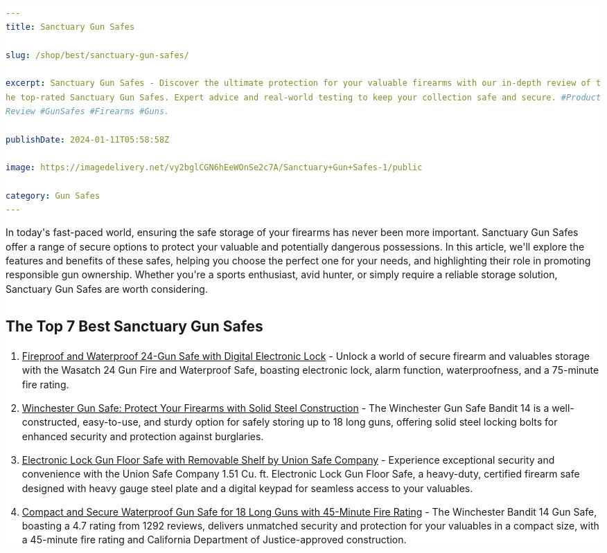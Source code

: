 ```yaml
---
title: Sanctuary Gun Safes

slug: /shop/best/sanctuary-gun-safes/

excerpt: Sanctuary Gun Safes - Discover the ultimate protection for your valuable firearms with our in-depth review of the top-rated Sanctuary Gun Safes. Expert advice and real-world testing to keep your collection safe and secure. #ProductReview #GunSafes #Firearms #Guns.

publishDate: 2024-01-11T05:58:58Z

image: https://imagedelivery.net/vy2bglCGN6hEeWOnSe2c7A/Sanctuary+Gun+Safes-1/public

category: Gun Safes
---
```


In today's fast-paced world, ensuring the safe storage of your firearms has never been more important. Sanctuary Gun Safes offer a range of secure options to protect your valuable and potentially dangerous possessions. In this article, we'll explore the features and benefits of these safes, helping you choose the perfect one for your needs, and highlighting their role in promoting responsible gun ownership. Whether you're a sports enthusiast, avid hunter, or simply require a reliable storage solution, Sanctuary Gun Safes are worth considering.

## The Top 7 Best Sanctuary Gun Safes

1. [Fireproof and Waterproof 24-Gun Safe with Digital Electronic Lock](https://serp.ly/@universityofguns/amazon/sanctuary-gun-safes?utm_source=universityofguns&utm_medium=website&utm_campaign=universityofguns.com&utm_content=sanctuary-gun-safes&utm_term=fireproof-and-waterproof-24-gun-safe-with-digital-electronic-lock) - Unlock a world of secure firearm and valuables storage with the Wasatch 24 Gun Fire and Waterproof Safe, boasting electronic lock, alarm function, waterproofness, and a 75-minute fire rating.

2. [Winchester Gun Safe: Protect Your Firearms with Solid Steel Construction](https://serp.ly/@universityofguns/amazon/sanctuary-gun-safes?utm_source=universityofguns&utm_medium=website&utm_campaign=universityofguns.com&utm_content=sanctuary-gun-safes&utm_term=winchester-gun-safe-protect-your-firearms-with-solid-steel-construction) - The Winchester Gun Safe Bandit 14 is a well-constructed, easy-to-use, and sturdy option for safely storing up to 18 long guns, offering solid steel locking bolts for enhanced security and protection against burglaries.

3. [Electronic Lock Gun Floor Safe with Removable Shelf by Union Safe Company](https://serp.ly/@universityofguns/amazon/sanctuary-gun-safes?utm_source=universityofguns&utm_medium=website&utm_campaign=universityofguns.com&utm_content=sanctuary-gun-safes&utm_term=electronic-lock-gun-floor-safe-with-removable-shelf-by-union-safe-company) - Experience exceptional security and convenience with the Union Safe Company 1.51 Cu. ft. Electronic Lock Gun Floor Safe, a heavy-duty, certified firearm safe designed with heavy gauge steel plate and a digital keypad for seamless access to your valuables.

4. [Compact and Secure Waterproof Gun Safe for 18 Long Guns with 45-Minute Fire Rating](https://serp.ly/@universityofguns/amazon/sanctuary-gun-safes?utm_source=universityofguns&utm_medium=website&utm_campaign=universityofguns.com&utm_content=sanctuary-gun-safes&utm_term=compact-and-secure-waterproof-gun-safe-for-18-long-guns-with-45-minute-fire-rating) - The Winchester Bandit 14 Gun Safe, boasting a 4.7 rating from 1292 reviews, delivers unmatched security and protection for your valuables in a compact size, with a 45-minute fire rating and California Department of Justice-approved construction.
